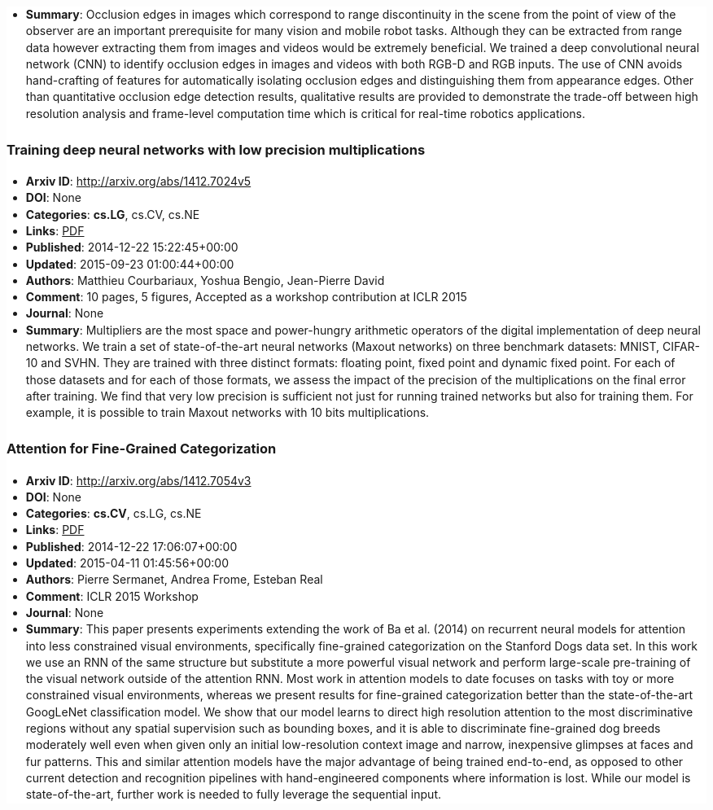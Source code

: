 - **Summary**: Occlusion edges in images which correspond to range discontinuity in the scene from the point of view of the observer are an important prerequisite for many vision and mobile robot tasks. Although they can be extracted from range data however extracting them from images and videos would be extremely beneficial. We trained a deep convolutional neural network (CNN) to identify occlusion edges in images and videos with both RGB-D and RGB inputs. The use of CNN avoids hand-crafting of features for automatically isolating occlusion edges and distinguishing them from appearance edges. Other than quantitative occlusion edge detection results, qualitative results are provided to demonstrate the trade-off between high resolution analysis and frame-level computation time which is critical for real-time robotics applications.



### Training deep neural networks with low precision multiplications
- **Arxiv ID**: http://arxiv.org/abs/1412.7024v5
- **DOI**: None
- **Categories**: **cs.LG**, cs.CV, cs.NE
- **Links**: [PDF](http://arxiv.org/pdf/1412.7024v5)
- **Published**: 2014-12-22 15:22:45+00:00
- **Updated**: 2015-09-23 01:00:44+00:00
- **Authors**: Matthieu Courbariaux, Yoshua Bengio, Jean-Pierre David
- **Comment**: 10 pages, 5 figures, Accepted as a workshop contribution at ICLR 2015
- **Journal**: None
- **Summary**: Multipliers are the most space and power-hungry arithmetic operators of the digital implementation of deep neural networks. We train a set of state-of-the-art neural networks (Maxout networks) on three benchmark datasets: MNIST, CIFAR-10 and SVHN. They are trained with three distinct formats: floating point, fixed point and dynamic fixed point. For each of those datasets and for each of those formats, we assess the impact of the precision of the multiplications on the final error after training. We find that very low precision is sufficient not just for running trained networks but also for training them. For example, it is possible to train Maxout networks with 10 bits multiplications.



### Attention for Fine-Grained Categorization
- **Arxiv ID**: http://arxiv.org/abs/1412.7054v3
- **DOI**: None
- **Categories**: **cs.CV**, cs.LG, cs.NE
- **Links**: [PDF](http://arxiv.org/pdf/1412.7054v3)
- **Published**: 2014-12-22 17:06:07+00:00
- **Updated**: 2015-04-11 01:45:56+00:00
- **Authors**: Pierre Sermanet, Andrea Frome, Esteban Real
- **Comment**: ICLR 2015 Workshop
- **Journal**: None
- **Summary**: This paper presents experiments extending the work of Ba et al. (2014) on recurrent neural models for attention into less constrained visual environments, specifically fine-grained categorization on the Stanford Dogs data set. In this work we use an RNN of the same structure but substitute a more powerful visual network and perform large-scale pre-training of the visual network outside of the attention RNN. Most work in attention models to date focuses on tasks with toy or more constrained visual environments, whereas we present results for fine-grained categorization better than the state-of-the-art GoogLeNet classification model. We show that our model learns to direct high resolution attention to the most discriminative regions without any spatial supervision such as bounding boxes, and it is able to discriminate fine-grained dog breeds moderately well even when given only an initial low-resolution context image and narrow, inexpensive glimpses at faces and fur patterns. This and similar attention models have the major advantage of being trained end-to-end, as opposed to other current detection and recognition pipelines with hand-engineered components where information is lost. While our model is state-of-the-art, further work is needed to fully leverage the sequential input.
